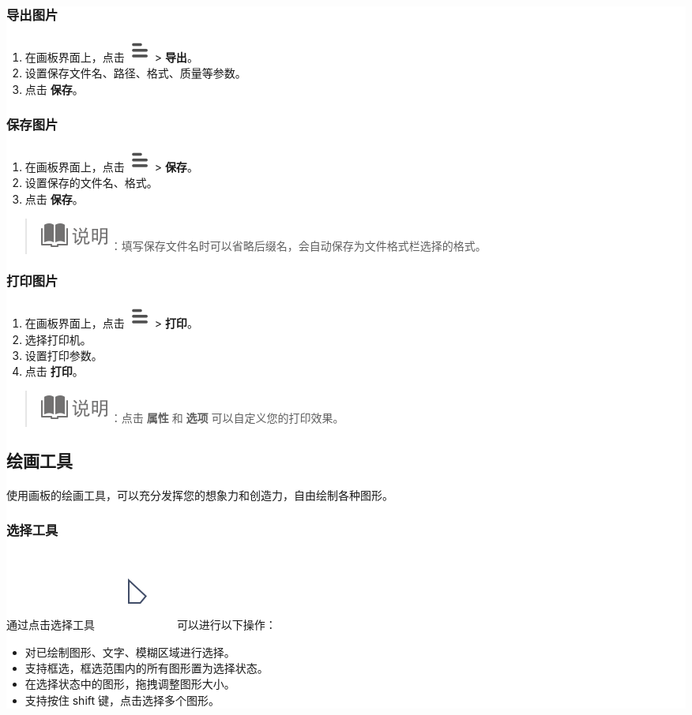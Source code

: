 ### 导出图片

1. 在画板界面上，点击 ![menu](icon/icon_menu.svg) > **导出**。
2. 设置保存文件名、路径、格式、质量等参数。
3. 点击 **保存**。

### 保存图片

1. 在画板界面上，点击 ![menu](icon/icon_menu.svg) > **保存**。
2. 设置保存的文件名、格式。
3. 点击 **保存**。

> ![notes](icon/notes.svg)：填写保存文件名时可以省略后缀名，会自动保存为文件格式栏选择的格式。

### 打印图片

1. 在画板界面上，点击 ![menu](icon/icon_menu.svg) > **打印**。
2. 选择打印机。
3. 设置打印参数。
4. 点击 **打印**。

> ![notes](icon/notes.svg)：点击 **属性** 和 **选项** 可以自定义您的打印效果。



## 绘画工具

使用画板的绘画工具，可以充分发挥您的想象力和创造力，自由绘制各种图形。

### 选择工具

通过点击选择工具 ![choose](icon/choose-tools_normal.svg) 可以进行以下操作：

- 对已绘制图形、文字、模糊区域进行选择。
- 支持框选，框选范围内的所有图形置为选择状态。
- 在选择状态中的图形，拖拽调整图形大小。
- 支持按住 shift 键，点击选择多个图形。
